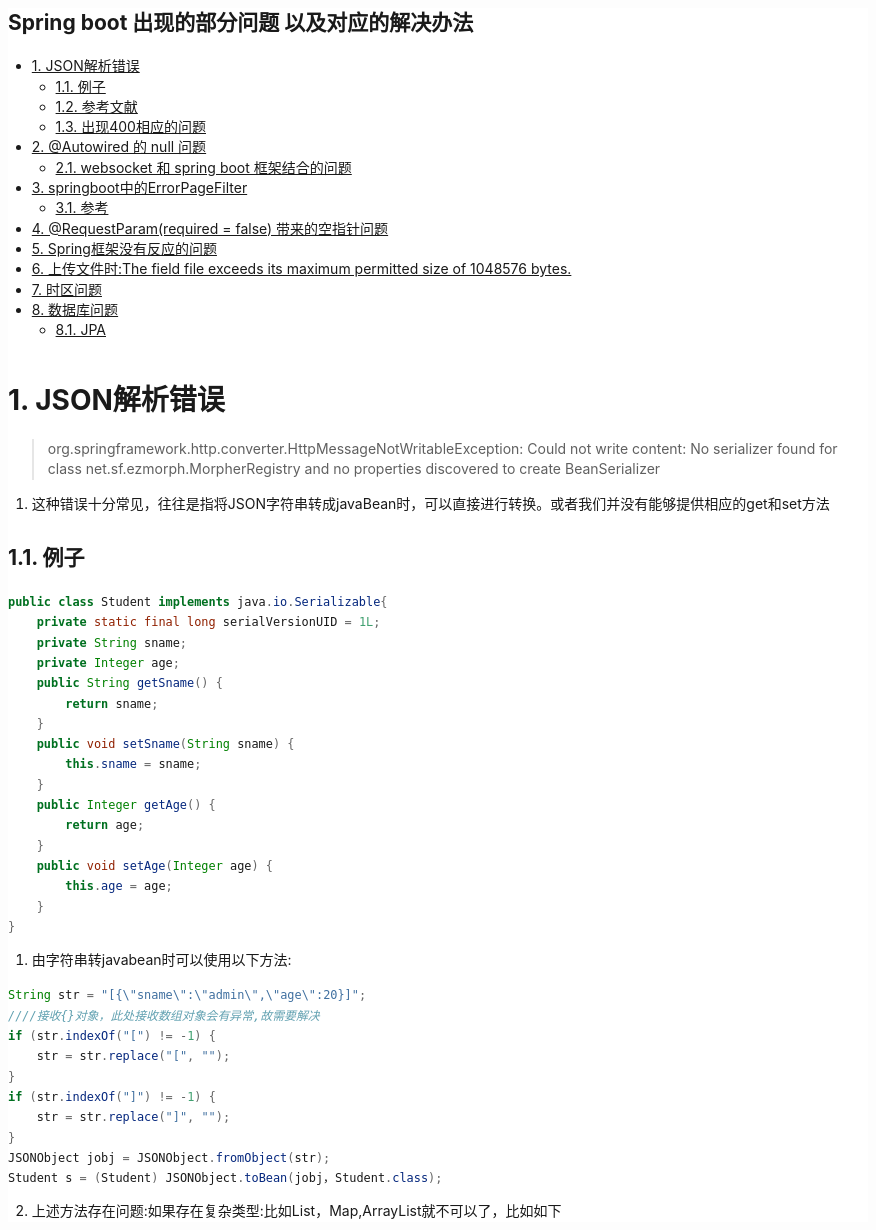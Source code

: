 Spring boot 出现的部分问题 以及对应的解决办法
---



- [1. JSON解析错误](#1-json解析错误)
  - [1.1. 例子](#11-例子)
  - [1.2. 参考文献](#12-参考文献)
  - [1.3. 出现400相应的问题](#13-出现400相应的问题)
- [2. @Autowired 的 null 问题](#2-autowired-的-null-问题)
  - [2.1. websocket 和 spring boot 框架结合的问题](#21-websocket-和-spring-boot-框架结合的问题)
- [3. springboot中的ErrorPageFilter](#3-springboot中的errorpagefilter)
  - [3.1. 参考](#31-参考)
- [4. @RequestParam(required = false) 带来的空指针问题](#4-requestparamrequired--false-带来的空指针问题)
- [5. Spring框架没有反应的问题](#5-spring框架没有反应的问题)
- [6. 上传文件时:The field file exceeds its maximum permitted size of 1048576 bytes.](#6-上传文件时the-field-file-exceeds-its-maximum-permitted-size-of-1048576-bytes)
- [7. 时区问题](#7-时区问题)
- [8. 数据库问题](#8-数据库问题)
  - [8.1. JPA](#81-jpa)



# 1. JSON解析错误
>org.springframework.http.converter.HttpMessageNotWritableException: Could not write content: No serializer found for class net.sf.ezmorph.MorpherRegistry and no properties discovered to create BeanSerializer
1. 这种错误十分常见，往往是指将JSON字符串转成javaBean时，可以直接进行转换。或者我们并没有能够提供相应的get和set方法

## 1.1. 例子
```java
public class Student implements java.io.Serializable{
    private static final long serialVersionUID = 1L;
    private String sname;
    private Integer age;
    public String getSname() {
        return sname;
    }
    public void setSname(String sname) {
        this.sname = sname;
    }
    public Integer getAge() {
        return age;
    }
    public void setAge(Integer age) {
        this.age = age;
    }    
}
```

1. 由字符串转javabean时可以使用以下方法:
```java
String str = "[{\"sname\":\"admin\",\"age\":20}]";
////接收{}对象，此处接收数组对象会有异常,故需要解决
if (str.indexOf("[") != -1) {
    str = str.replace("[", "");
}
if (str.indexOf("]") != -1) {
    str = str.replace("]", "");
}
JSONObject jobj = JSONObject.fromObject(str);
Student s = (Student) JSONObject.toBean(jobj，Student.class);
```
2. 上述方法存在问题:如果存在复杂类型:比如List，Map,ArrayList就不可以了，比如如下
```java
```